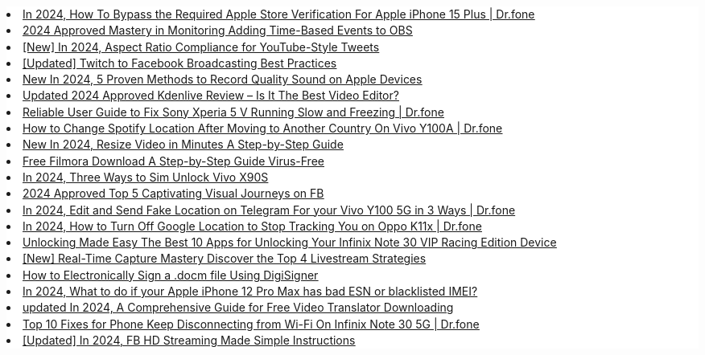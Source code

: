 <li><a href="https://iphone-unlock.techidaily.com/in-2024-how-to-bypass-the-required-apple-store-verification-for-apple-iphone-15-plus-drfone-by-drfone-ios/"><u>In 2024, How To Bypass the Required Apple Store Verification For Apple iPhone 15 Plus | Dr.fone</u></a></li>
<li><a href="https://screen-sharing-recording.techidaily.com/2024-approved-mastery-in-monitoring-adding-time-based-events-to-obs/"><u>2024 Approved  Mastery in Monitoring  Adding Time-Based Events to OBS</u></a></li>
<li><a href="https://twitter-videos.techidaily.com/new-in-2024-aspect-ratio-compliance-for-youtube-style-tweets/"><u>[New] In 2024, Aspect Ratio Compliance for YouTube-Style Tweets</u></a></li>
<li><a href="https://facebook-clips.techidaily.com/updated-twitch-to-facebook-broadcasting-best-practices/"><u>[Updated] Twitch to Facebook Broadcasting Best Practices</u></a></li>
<li><a href="https://audio-shaping.techidaily.com/new-in-2024-5-proven-methods-to-record-quality-sound-on-apple-devices/"><u>New In 2024, 5 Proven Methods to Record Quality Sound on Apple Devices</u></a></li>
<li><a href="https://ai-editing-video.techidaily.com/updated-2024-approved-kdenlive-review-is-it-the-best-video-editor/"><u>Updated 2024 Approved Kdenlive Review – Is It The Best Video Editor?</u></a></li>
<li><a href="https://fix-guide.techidaily.com/reliable-user-guide-to-fix-sony-xperia-5-v-running-slow-and-freezing-drfone-by-drfone-fix-android-problems-fix-android-problems/"><u>Reliable User Guide to Fix Sony Xperia 5 V Running Slow and Freezing | Dr.fone</u></a></li>
<li><a href="https://fake-location.techidaily.com/how-to-change-spotify-location-after-moving-to-another-country-on-vivo-y100a-drfone-by-drfone-virtual-android/"><u>How to Change Spotify Location After Moving to Another Country On Vivo Y100A | Dr.fone</u></a></li>
<li><a href="https://smart-video-editing.techidaily.com/new-in-2024-resize-video-in-minutes-a-step-by-step-guide/"><u>New In 2024, Resize Video in Minutes A Step-by-Step Guide</u></a></li>
<li><a href="https://ai-vdieo-software.techidaily.com/free-filmora-download-a-step-by-step-guide-virus-free/"><u>Free Filmora Download A Step-by-Step Guide Virus-Free</u></a></li>
<li><a href="https://sim-unlock.techidaily.com/in-2024-three-ways-to-sim-unlock-vivo-x90s-by-drfone-android/"><u>In 2024, Three Ways to Sim Unlock Vivo X90S</u></a></li>
<li><a href="https://facebook-video-files.techidaily.com/2024-approved-top-5-captivating-visual-journeys-on-fb/"><u>2024 Approved  Top 5 Captivating Visual Journeys on FB</u></a></li>
<li><a href="https://fix-guide.techidaily.com/in-2024-edit-and-send-fake-location-on-telegram-for-your-vivo-y100-5g-in-3-ways-drfone-by-drfone-virtual-android/"><u>In 2024, Edit and Send Fake Location on Telegram For your Vivo Y100 5G in 3 Ways | Dr.fone</u></a></li>
<li><a href="https://android-location-track.techidaily.com/in-2024-how-to-turn-off-google-location-to-stop-tracking-you-on-oppo-k11x-drfone-by-drfone-virtual-android/"><u>In 2024, How to Turn Off Google Location to Stop Tracking You on Oppo K11x | Dr.fone</u></a></li>
<li><a href="https://unlock-android.techidaily.com/unlocking-made-easy-the-best-10-apps-for-unlocking-your-infinix-note-30-vip-racing-edition-device-by-drfone-android/"><u>Unlocking Made Easy The Best 10 Apps for Unlocking Your Infinix Note 30 VIP Racing Edition Device</u></a></li>
<li><a href="https://screen-capture.techidaily.com/new-real-time-capture-mastery-discover-the-top-4-livestream-strategies/"><u>[New] Real-Time Capture Mastery  Discover the Top 4 Livestream Strategies</u></a></li>
<li><a href="https://blog-min.techidaily.com/how-to-electronically-sign-a-docm-file-using-digisigner-by-ldigisigner-sign-a-word-sign-a-word/"><u>How to Electronically Sign a .docm file Using DigiSigner</u></a></li>
<li><a href="https://sim-unlock.techidaily.com/in-2024-what-to-do-if-your-apple-iphone-12-pro-max-has-bad-esn-or-blacklisted-imei-by-drfone-ios/"><u>In 2024, What to do if your Apple iPhone 12 Pro Max has bad ESN or blacklisted IMEI?</u></a></li>
<li><a href="https://ai-video.techidaily.com/updated-in-2024-a-comprehensive-guide-for-free-video-translator-downloading/"><u>updated In 2024, A Comprehensive Guide for Free Video Translator Downloading</u></a></li>
<li><a href="https://howto.techidaily.com/top-10-fixes-for-phone-keep-disconnecting-from-wi-fi-on-infinix-note-30-5g-drfone-by-drfone-fix-android-problems-fix-android-problems/"><u>Top 10 Fixes for Phone Keep Disconnecting from Wi-Fi On Infinix Note 30 5G | Dr.fone</u></a></li>
<li><a href="https://facebook-video-content.techidaily.com/updated-in-2024-fb-hd-streaming-made-simple-instructions/"><u>[Updated] In 2024, FB HD Streaming Made Simple  Instructions</u></a></li>
</ul></div>

